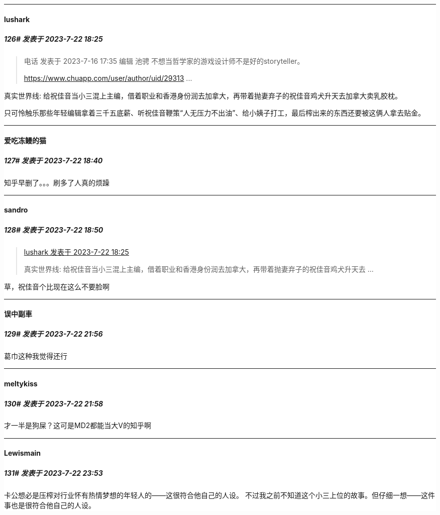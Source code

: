 *****

####  lushark  
##### 126#       发表于 2023-7-22 18:25

<blockquote>电话 发表于 2023-7-16 17:35
编辑 池骋 不想当哲学家的游戏设计师不是好的storyteller。

https://www.chuapp.com/user/author/uid/29313 ...</blockquote>
真实世界线: 给祝佳音当小三混上主编，借着职业和香港身份润去加拿大，再带着抛妻弃子的祝佳音鸡犬升天去加拿大卖乳胶枕。

 只可怜触乐那些年轻编辑拿着三千五底薪、听祝佳音鞭策“人无压力不出油”、给小姨子打工，最后榨出来的东西还要被这俩人拿去贴金。


*****

####  爱吃冻鳗的猫  
##### 127#       发表于 2023-7-22 18:40

知乎早删了。。。刷多了人真的烦躁


*****

####  sandro  
##### 128#       发表于 2023-7-22 18:50

<blockquote><a href="httphttps://bbs.saraba1st.com/2b/forum.php?mod=redirect&amp;goto=findpost&amp;pid=61751737&amp;ptid=2144592" target="_blank">lushark 发表于 2023-7-22 18:25</a>

真实世界线: 给祝佳音当小三混上主编，借着职业和香港身份润去加拿大，再带着抛妻弃子的祝佳音鸡犬升天去 ...</blockquote>
草，祝佳音个比现在这么不要脸啊


*****

####  误中副車  
##### 129#       发表于 2023-7-22 21:56

葛巾这种我觉得还行

*****

####  meltykiss  
##### 130#       发表于 2023-7-22 21:58

才一半是狗屎？这可是MD2都能当大V的知乎啊


*****

####  Lewismain  
##### 131#       发表于 2023-7-22 23:53

卡公想必是压榨对行业怀有热情梦想的年轻人的——这很符合他自己的人设。
不过我之前不知道这个小三上位的故事。但仔细一想——这件事也是很符合他自己的人设。
